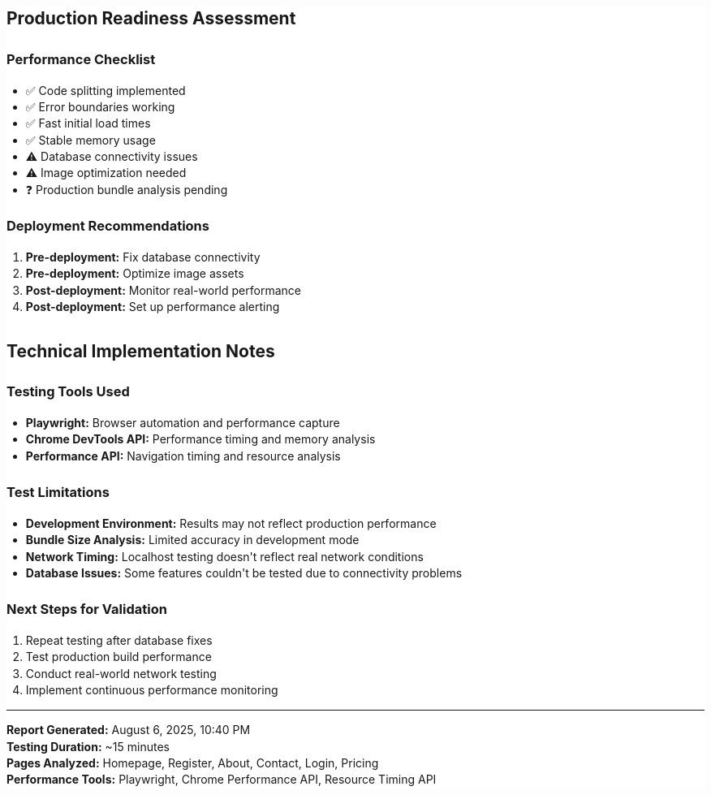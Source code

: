 ## Production Readiness Assessment

### Performance Checklist
- ✅ Code splitting implemented
- ✅ Error boundaries working
- ✅ Fast initial load times
- ✅ Stable memory usage
- ⚠️ Database connectivity issues
- ⚠️ Image optimization needed
- ❓ Production bundle analysis pending

### Deployment Recommendations
1. **Pre-deployment:** Fix database connectivity
2. **Pre-deployment:** Optimize image assets  
3. **Post-deployment:** Monitor real-world performance
4. **Post-deployment:** Set up performance alerting

## Technical Implementation Notes

### Testing Tools Used
- **Playwright:** Browser automation and performance capture
- **Chrome DevTools API:** Performance timing and memory analysis
- **Performance API:** Navigation timing and resource analysis

### Test Limitations
- **Development Environment:** Results may not reflect production performance
- **Bundle Size Analysis:** Limited accuracy in development mode
- **Network Timing:** Localhost testing doesn't reflect real network conditions
- **Database Issues:** Some features couldn't be tested due to connectivity problems

### Next Steps for Validation
1. Repeat testing after database fixes
2. Test production build performance
3. Conduct real-world network testing
4. Implement continuous performance monitoring

---

**Report Generated:** August 6, 2025, 10:40 PM  
**Testing Duration:** ~15 minutes  
**Pages Analyzed:** Homepage, Register, About, Contact, Login, Pricing  
**Performance Tools:** Playwright, Chrome Performance API, Resource Timing API